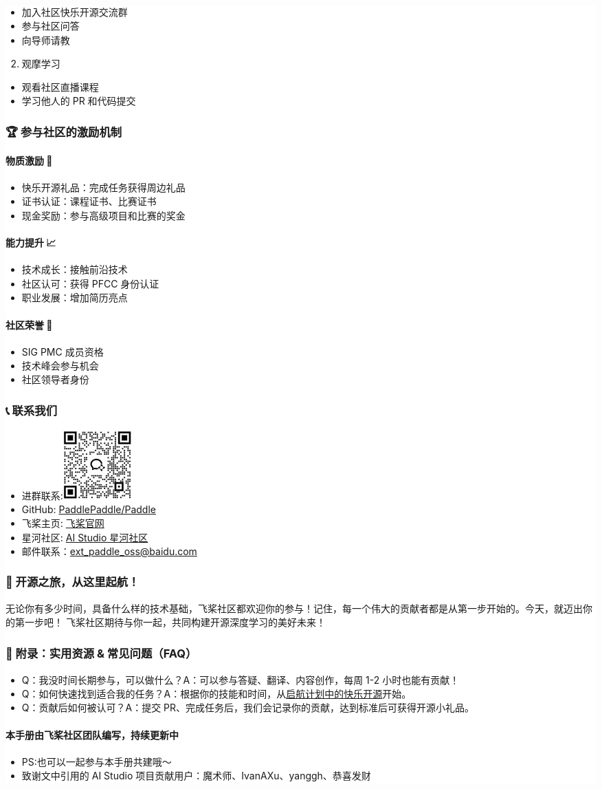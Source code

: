 - 加入社区快乐开源交流群
- 参与社区问答
- 向导师请教

2. 观摩学习

- 观看社区直播课程
- 学习他人的 PR 和代码提交

### 🏆 参与社区的激励机制

#### 物质激励 🎁

- 快乐开源礼品：完成任务获得周边礼品
- 证书认证：课程证书、比赛证书
- 现金奖励：参与高级项目和比赛的奖金

#### 能力提升 📈

- 技术成长：接触前沿技术
- 社区认可：获得 PFCC 身份认证
- 职业发展：增加简历亮点

#### 社区荣誉 🏅

- SIG PMC 成员资格
- 技术峰会参与机会
- 社区领导者身份

### 📞 联系我们

- 进群联系:<img src="../images/Newcomers-Manual/QR.jpg" alt="入群二维码"/>
- GitHub: [PaddlePaddle/Paddle](https://github.com/PaddlePaddle/Paddle)
- 飞桨主页: [飞桨官网](https://www.paddlepaddle.org.cn)
- 星河社区: [AI Studio 星河社区](https://aistudio.baidu.com/community)
- 邮件联系：[ext_paddle_oss@baidu.com](mailto:ext_paddle_oss@baidu.com)

### 🌟 开源之旅，从这里起航！

无论你有多少时间，具备什么样的技术基础，飞桨社区都欢迎你的参与！记住，每一个伟大的贡献者都是从第一步开始的。今天，就迈出你的第一步吧！
飞桨社区期待与你一起，共同构建开源深度学习的美好未来！

### 📌 附录：实用资源 & 常见问题（FAQ）

- Q：我没时间长期参与，可以做什么？A：可以参与答疑、翻译、内容创作，每周 1-2 小时也能有贡献！
- Q：如何快速找到适合我的任务？A：根据你的技能和时间，从[启航计划中的快乐开源](https://github.com/PaddlePaddle/Paddle/issues/71491)开始。
- Q：贡献后如何被认可？A：提交 PR、完成任务后，我们会记录你的贡献，达到标准后可获得开源小礼品。

#### 本手册由飞桨社区团队编写，持续更新中

- PS:也可以一起参与本手册共建哦～
- 致谢文中引用的 AI Studio 项目贡献用户：魔术师、IvanAXu、yanggh、恭喜发财
